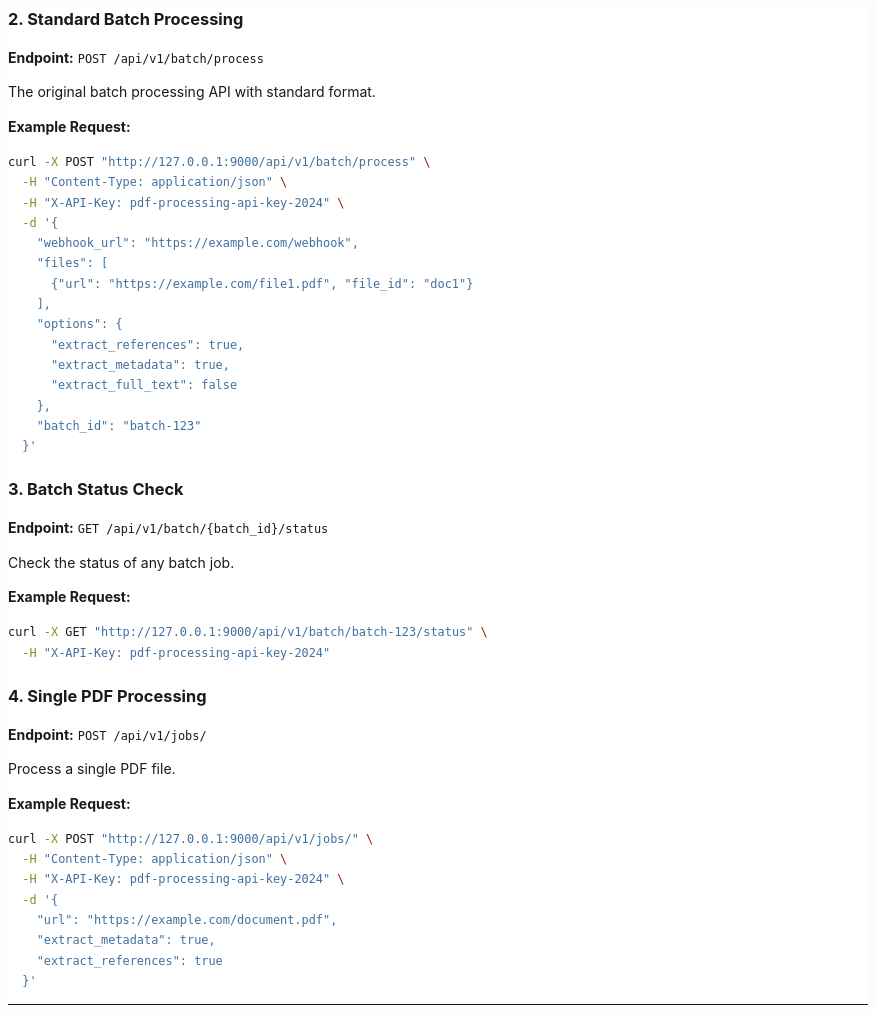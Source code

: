### 2. Standard Batch Processing
**Endpoint:** `POST /api/v1/batch/process`

The original batch processing API with standard format.

**Example Request:**
```bash
curl -X POST "http://127.0.0.1:9000/api/v1/batch/process" \
  -H "Content-Type: application/json" \
  -H "X-API-Key: pdf-processing-api-key-2024" \
  -d '{
    "webhook_url": "https://example.com/webhook",
    "files": [
      {"url": "https://example.com/file1.pdf", "file_id": "doc1"}
    ],
    "options": {
      "extract_references": true,
      "extract_metadata": true,
      "extract_full_text": false
    },
    "batch_id": "batch-123"
  }'
```

### 3. Batch Status Check
**Endpoint:** `GET /api/v1/batch/{batch_id}/status`

Check the status of any batch job.

**Example Request:**
```bash
curl -X GET "http://127.0.0.1:9000/api/v1/batch/batch-123/status" \
  -H "X-API-Key: pdf-processing-api-key-2024"
```

### 4. Single PDF Processing
**Endpoint:** `POST /api/v1/jobs/`

Process a single PDF file.

**Example Request:**
```bash
curl -X POST "http://127.0.0.1:9000/api/v1/jobs/" \
  -H "Content-Type: application/json" \
  -H "X-API-Key: pdf-processing-api-key-2024" \
  -d '{
    "url": "https://example.com/document.pdf",
    "extract_metadata": true,
    "extract_references": true
  }'
```

---
